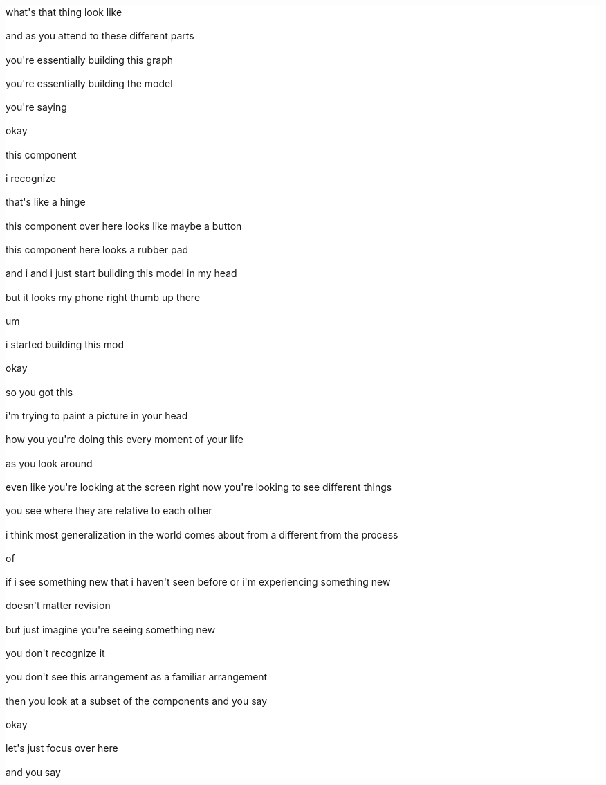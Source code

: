 what's that thing look like

and as you attend to these different parts

you're essentially building this graph

you're essentially building the model

you're saying

okay

this component

i recognize

that's like a hinge

this component over here looks like maybe a button

this component here looks a rubber pad

and i and i just start building this model in my head

but it looks my phone right thumb up there

um

i started building this mod

okay

so you got this

i'm trying to paint a picture in your head

how you you're doing this every moment of your life

as you look around

even like you're looking at the screen right now you're looking to see different things

you see where they are relative to each other

i think most generalization in the world comes about from a different from the process

of

if i see something new that i haven't seen before or i'm experiencing something new

doesn't matter revision

but just imagine you're seeing something new

you don't recognize it

you don't see this arrangement as a familiar arrangement

then you look at a subset of the components and you say

okay

let's just focus over here

and you say
